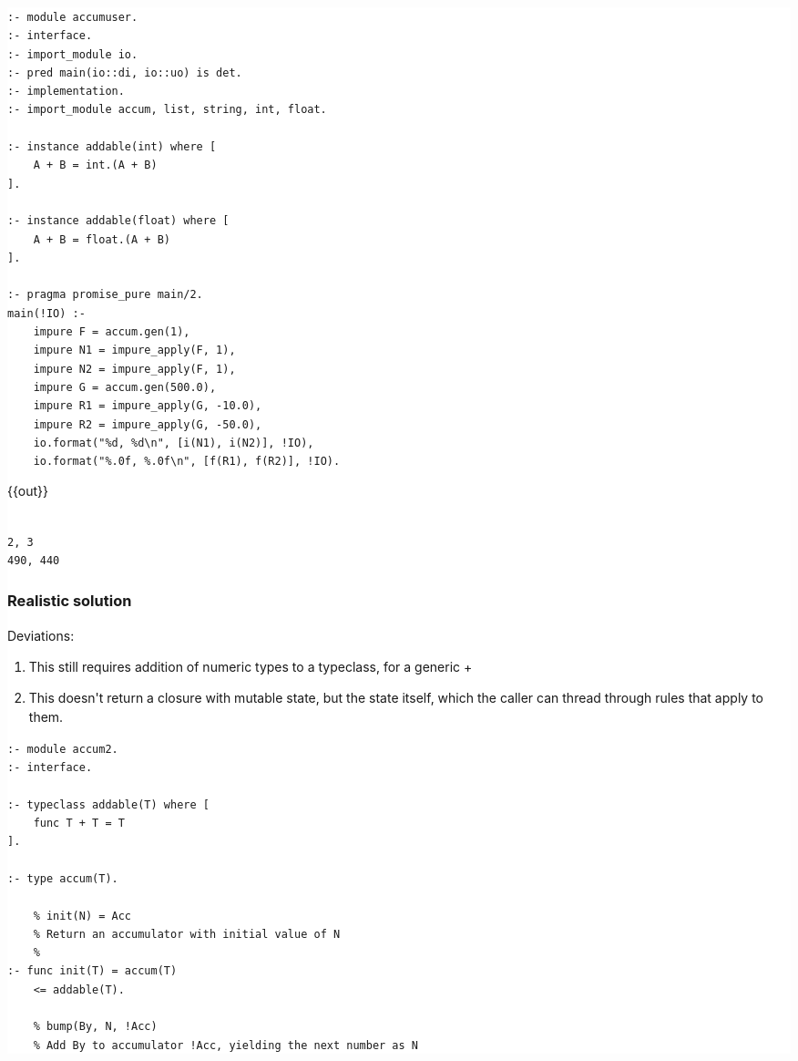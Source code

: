 
```Mercury
:- module accumuser.
:- interface.
:- import_module io.
:- pred main(io::di, io::uo) is det.
:- implementation.
:- import_module accum, list, string, int, float.

:- instance addable(int) where [
    A + B = int.(A + B)
].

:- instance addable(float) where [
    A + B = float.(A + B)
].

:- pragma promise_pure main/2.
main(!IO) :-
    impure F = accum.gen(1),
    impure N1 = impure_apply(F, 1),
    impure N2 = impure_apply(F, 1),
    impure G = accum.gen(500.0),
    impure R1 = impure_apply(G, -10.0),
    impure R2 = impure_apply(G, -50.0),
    io.format("%d, %d\n", [i(N1), i(N2)], !IO),
    io.format("%.0f, %.0f\n", [f(R1), f(R2)], !IO).
```


{{out}}

```txt

2, 3
490, 440

```



### Realistic solution


Deviations:

1. This still requires addition of numeric types to a typeclass, for a generic +

2. This doesn't return a closure with mutable state, but the state itself, which the caller can thread through rules that apply to them.


```Mercury
:- module accum2.
:- interface.

:- typeclass addable(T) where [
    func T + T = T
].

:- type accum(T).

    % init(N) = Acc
    % Return an accumulator with initial value of N
    %
:- func init(T) = accum(T)
    <= addable(T).

    % bump(By, N, !Acc)
    % Add By to accumulator !Acc, yielding the next number as N
```
